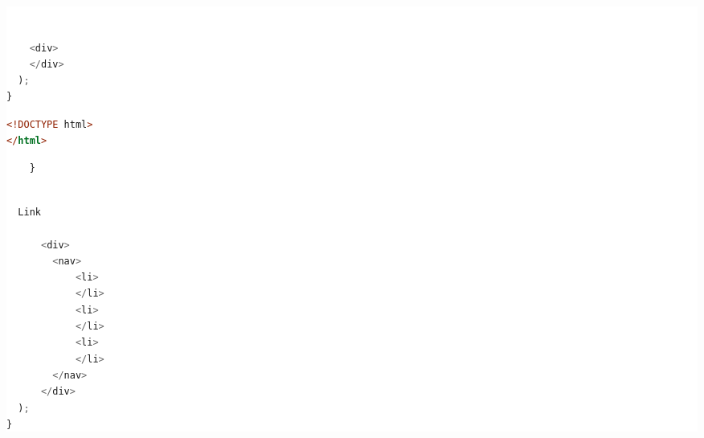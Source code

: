 






```
```


```js


    <div>
    </div>
  );
}

```


```js
```


```html
<!DOCTYPE html>
</html>
```






```js
    }
```






```sh
```


```js

  Link

      <div>
        <nav>
            <li>
            </li>
            <li>
            </li>
            <li>
            </li>
        </nav>
      </div>
  );
}

```
